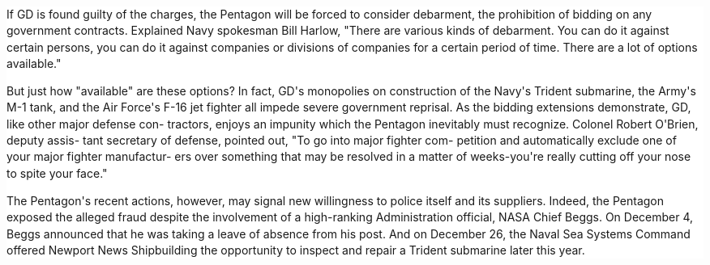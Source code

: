 If GD is found guilty of the charges,
the Pentagon will be forced to consider
debarment, the prohibition of bidding
on
any government contracts.
Explained
Navy spokesman
Bill
Harlow, "There are various kinds of
debarment. You can do it against
certain persons, you can do it against
companies or divisions of companies
for a certain period of time. There are
a lot of options available."

But just how "available" are these
options? In fact, GD's monopolies on
construction of the Navy's Trident
submarine, the Army's M-1 tank, and
the Air Force's F-16 jet fighter all
impede severe government reprisal. As
the bidding extensions demonstrate,
GD, like other major defense con-
tractors, enjoys an impunity which the
Pentagon inevitably must recognize.
Colonel Robert O'Brien, deputy assis-
tant secretary of defense, pointed out,
"To go
into major
fighter com-
petition and automatically exclude
one of your major fighter manufactur-
ers over something that may be
resolved in a matter of weeks-you're
really cutting off your nose to spite
your face."

The Pentagon's recent actions,
however, may signal new willingness
to police itself and its suppliers.
Indeed, the Pentagon exposed the
alleged fraud despite the involvement
of a
high-ranking Administration
official,
NASA Chief Beggs.
On
December 4, Beggs announced that he
was taking a leave of absence from his
post. And on December 26, the Naval
Sea Systems Command offered
Newport
News Shipbuilding the
opportunity to inspect and repair a
Trident submarine later this year.
